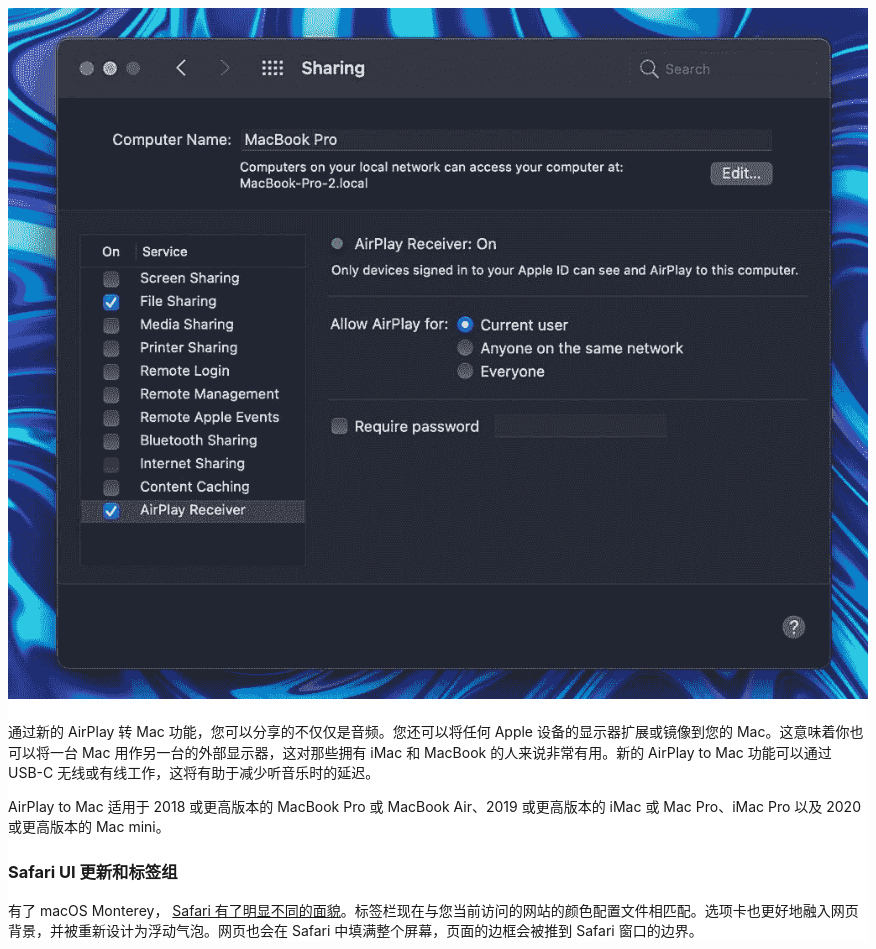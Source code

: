 ### ![AirPlay to Macbook as receiver](img/ffa3939e8f6682405cf330e939c7f07a.png)

通过新的 AirPlay 转 Mac 功能，您可以分享的不仅仅是音频。您还可以将任何 Apple 设备的显示器扩展或镜像到您的 Mac。这意味着你也可以将一台 Mac 用作另一台的外部显示器，这对那些拥有 iMac 和 MacBook 的人来说非常有用。新的 AirPlay to Mac 功能可以通过 USB-C 无线或有线工作，这将有助于减少听音乐时的延迟。

AirPlay to Mac 适用于 2018 或更高版本的 MacBook Pro 或 MacBook Air、2019 或更高版本的 iMac 或 Mac Pro、iMac Pro 以及 2020 或更高版本的 Mac mini。

### Safari UI 更新和标签组

有了 macOS Monterey， [Safari 有了明显不同的面貌](https://www.xda-developers.com/safari-macos-monterey/)。标签栏现在与您当前访问的网站的颜色配置文件相匹配。选项卡也更好地融入网页背景，并被重新设计为浮动气泡。网页也会在 Safari 中填满整个屏幕，页面的边框会被推到 Safari 窗口的边界。
